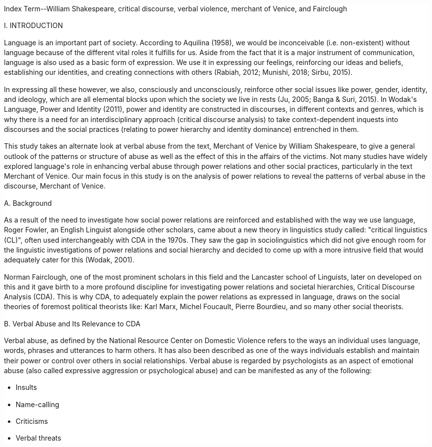 Index Term--William Shakespeare, critical discourse, verbal violence, merchant of Venice, and Fairclough

I. INTRODUCTION

Language is an important part of society. According to Aquilina (1958), we would be inconceivable (i.e. non-existent) without language because of the different vital roles it fulfills for us. Aside from the fact that it is a major instrument of communication, language is also used as a basic form of expression. We use it in expressing our feelings, reinforcing our ideas and beliefs, establishing our identities, and creating connections with others (Rabiah, 2012; Munishi, 2018; Sirbu, 2015).

In expressing all these however, we also, consciously and unconsciously, reinforce other social issues like power, gender, identity, and ideology, which are all elemental blocks upon which the society we live in rests (Ju, 2005; Banga & Suri, 2015). In Wodak's Language, Power and Identity (2011), power and identity are constructed in discourses, in different contexts and genres, which is why there is a need for an interdisciplinary approach (critical discourse analysis) to take context-dependent inquests into discourses and the social practices (relating to power hierarchy and identity dominance) entrenched in them.

This study takes an alternate look at verbal abuse from the text, Merchant of Venice by William Shakespeare, to give a general outlook of the patterns or structure of abuse as well as the effect of this in the affairs of the victims. Not many studies have widely explored language's role in enhancing verbal abuse through power relations and other social practices, particularly in the text Merchant of Venice. Our main focus in this study is on the analysis of power relations to reveal the patterns of verbal abuse in the discourse, Merchant of Venice.

A. Background

As a result of the need to investigate how social power relations are reinforced and established with the way we use language, Roger Fowler, an English Linguist alongside other scholars, came about a new theory in linguistics study called: "critical linguistics (CL)", often used interchangeably with CDA in the 1970s. They saw the gap in sociolinguistics which did not give enough room for the linguistic investigations of power relations and social hierarchy and decided to come up with a more intrusive field that would adequately cater for this (Wodak, 2001).

Norman Fairclough, one of the most prominent scholars in this field and the Lancaster school of Linguists, later on developed on this and it gave birth to a more profound discipline for investigating power relations and societal hierarchies, Critical Discourse Analysis (CDA). This is why CDA, to adequately explain the power relations as expressed in language, draws on the social theories of foremost political theorists like: Karl Marx, Michel Foucault, Pierre Bourdieu, and so many other social theorists.

B. Verbal Abuse and Its Relevance to CDA

Verbal abuse, as defined by the National Resource Center on Domestic Violence refers to the ways an individual uses language, words, phrases and utterances to harm others. It has also been described as one of the ways individuals establish and maintain their power or control over others in social relationships. Verbal abuse is regarded by psychologists as an aspect of emotional abuse (also called expressive aggression or psychological abuse) and can be manifested as any of the following:

* Insults

* Name-calling

* Criticisms

* Verbal threats
